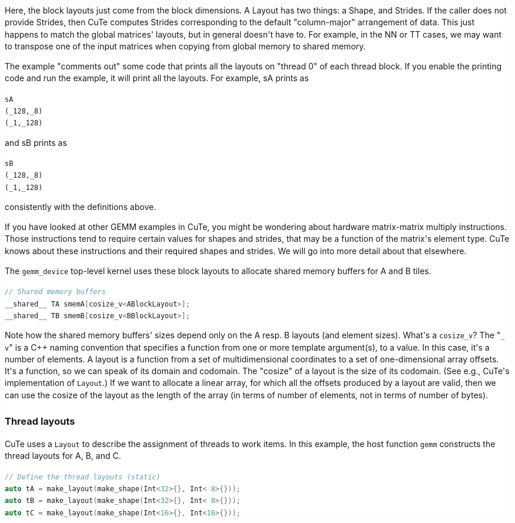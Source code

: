 Here, the block layouts just come from the block dimensions.  A Layout has two things: a Shape, and Strides.  If the caller does not provide Strides, then CuTe computes Strides corresponding to the default "column-major" arrangement of data.  This just happens to match the global matrices' layouts, but in general doesn't have to.  For example, in the NN or TT cases, we may want to transpose one of the input matrices when copying from global memory to shared memory.

The example "comments out" some code that prints all the layouts on "thread 0" of each thread block.  If you enable the printing code and run the example, it will print all the layouts.  For example, sA prints as

```
sA
(_128,_8)
(_1,_128)
```

and sB prints as

```
sB
(_128,_8)
(_1,_128)
```

consistently with the definitions above.

If you have looked at other GEMM examples in CuTe, you might be wondering about hardware matrix-matrix multiply instructions.  Those instructions tend to require certain values for shapes and strides, that may be a function of the matrix's element type.  CuTe knows about these instructions and their required shapes and strides.  We will go into more detail about that elsewhere.

The `gemm_device` top-level kernel uses these block layouts to allocate shared memory buffers for A and B tiles.

```c++
// Shared memory buffers
__shared__ TA smemA[cosize_v<ABlockLayout>];
__shared__ TB smemB[cosize_v<BBlockLayout>];
```

Note how the shared memory buffers' sizes depend only on the A resp. B layouts (and element sizes). What's a `cosize_v`?  The "`_v`" is a C++ naming convention that specifies a function from one or more template argument(s), to a value.  In this case, it's a number of elements.  A layout is a function from a set of multidimensional coordinates to a set of one-dimensional array offsets.  It's a function, so we can speak of its domain and codomain.  The "cosize" of a layout is the size of its codomain.  (See e.g., CuTe's implementation of `Layout`.)  If we want to allocate a linear array, for which all the offsets produced by a layout are valid, then we can use the cosize of the layout as the length of the array (in terms of number of elements, not in terms of number of bytes).

### Thread layouts

CuTe uses a `Layout` to describe the assignment of threads to work items.
In this example, the host function `gemm` constructs the thread layouts
for A, B, and C.

```c++
// Define the thread layouts (static)
auto tA = make_layout(make_shape(Int<32>{}, Int< 8>{}));
auto tB = make_layout(make_shape(Int<32>{}, Int< 8>{}));
auto tC = make_layout(make_shape(Int<16>{}, Int<16>{}));
```
